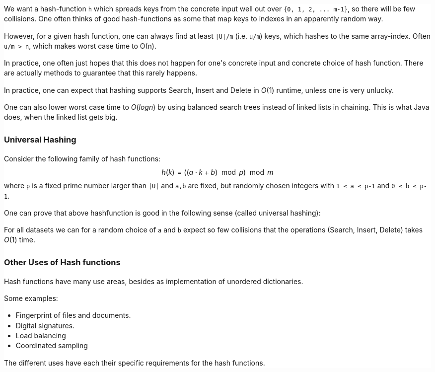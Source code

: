 We want a hash-function `h` which spreads keys from the concrete input well out over `{0, 1, 2, ... m-1}`, so there will be few collisions. One often thinks of good hash-functions as some that map keys to indexes in an apparently random way.

However, for a given hash function, one can always find at least `|U|/m` (i.e. `u/m`) keys, which hashes to the same array-index. Often `u/m > n`, which makes worst case time to Θ(n).

In practice, one often just hopes that this does not happen for one's concrete input and concrete choice of hash function. There are actually methods to guarantee that this rarely happens.

In practice, one can expect that hashing supports Search, Insert and Delete in $O(1)$ runtime, unless one is very unlucky.

One can also lower worst case time to $O(log n)$ by using balanced search trees instead of linked lists in chaining. This is what Java does, when the linked list gets big.

### Universal Hashing

Consider the following family of hash functions:
$$h(k)=((a⋅k+b)\mod  p)\mod  m$$
where `p` is a fixed prime number larger than `|U|` and `a,b` are fixed, but randomly chosen integers with `1 ≤ a ≤ p-1` and `0 ≤ b ≤ p-1`.

One can prove that above hashfunction is good in the following sense (called universal hashing):

For all datasets we can for a random choice of `a` and `b` expect so few collisions that the operations (Search, Insert, Delete) takes $O(1)$ time.

### Other Uses of Hash functions

Hash functions have many use areas, besides as implementation of unordered dictionaries.

Some examples:

- Fingerprint of files and documents.
- Digital signatures.
- Load balancing
- Coordinated sampling

The different uses have each their specific requirements for the hash functions.